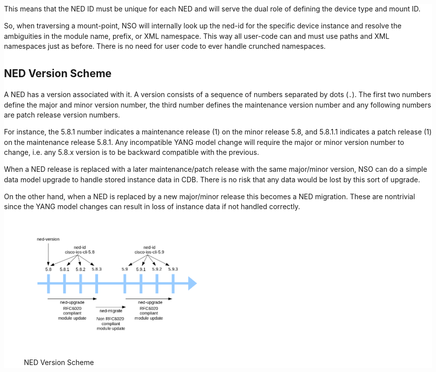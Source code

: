 This means that the NED ID must be unique for each NED and will serve the dual role of defining the device type and mount ID.

So, when traversing a mount-point, NSO will internally look up the ned-id for the specific device instance and resolve the ambiguities in the module name, prefix, or XML namespace. This way all user-code can and must use paths and XML namespaces just as before. There is no need for user code to ever handle crunched namespaces.

## NED Version Scheme <a href="#ug.ned.migration.version-scheme" id="ug.ned.migration.version-scheme"></a>

A NED has a version associated with it. A version consists of a sequence of numbers separated by dots (`.`). The first two numbers define the major and minor version number, the third number defines the maintenance version number and any following numbers are patch release version numbers.

For instance, the 5.8.1 number indicates a maintenance release (1) on the minor release 5.8, and 5.8.1.1 indicates a patch release (1) on the maintenance release 5.8.1. Any incompatible YANG model change will require the major or minor version number to change, i.e. any 5.8.x version is to be backward compatible with the previous.

When a NED release is replaced with a later maintenance/patch release with the same major/minor version, NSO can do a simple data model upgrade to handle stored instance data in CDB. There is no risk that any data would be lost by this sort of upgrade.

On the other hand, when a NED is replaced by a new major/minor release this becomes a NED migration. These are nontrivial since the YANG model changes can result in loss of instance data if not handled correctly.

<figure><img src="../../../images/ned-versions.png" alt="" width="375"><figcaption><p>NED Version Scheme</p></figcaption></figure>
